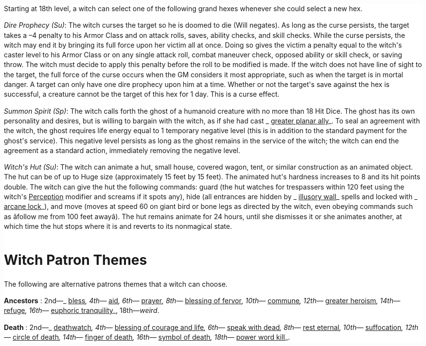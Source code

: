 Starting at 18th level, a witch can select one of the following grand hexes whenever she could select a new hex.

_Dire Prophecy (Su)_: The witch curses the target so he is doomed to die (Will negates). As long as the curse persists, the target takes a –4 penalty to his Armor Class and on attack rolls, saves, ability checks, and skill checks. While the curse persists, the witch may end it by bringing its full force upon her victim all at once. Doing so gives the victim a penalty equal to the witch's caster level to his Armor Class or on any single attack roll, combat maneuver check, opposed ability or skill check, or saving throw. The witch must decide to apply this penalty before the roll to be modified is made. If the witch does not have line of sight to the target, the full force of the curse occurs when the GM considers it most appropriate, such as when the target is in mortal danger. A target can only have one dire prophecy upon him at a time. Whether or not the target's save against the hex is successful, a creature cannot be the target of this hex for 1 day. This is a curse effect.

_Summon Spirit (Sp)_: The witch calls forth the ghost of a humanoid creature with no more than 18 Hit Dice. The ghost has its own personality and desires, but is willing to bargain with the witch, as if she had cast _ [greater planar ally](/pathfinderRPG/prd/spells/planarAlly.html#_planar-ally-greater)_. To seal an agreement with the witch, the ghost requires life energy equal to 1 temporary negative level (this is in addition to the standard payment for the ghost's service). This negative level persists as long as the ghost remains in the service of the witch; the witch can end the agreement as a standard action, immediately removing the negative level.

_Witch's Hut (Su)_: The witch can animate a hut, small house, covered wagon, tent, or similar construction as an animated object. The hut can be of up to Huge size (approximately 15 feet by 15 feet). The animated hut's hardness increases to 8 and its hit points double. The witch can give the hut the following commands: guard (the hut watches for trespassers within 120 feet using the witch's [Perception](/pathfinderRPG/prd/skills/perception.html#_perception) modifier and screams if it spots any), hide (all entrances are hidden by _ [illusory wall](/pathfinderRPG/prd/spells/illusoryWall.html#_illusory-wall)_ spells and locked with _ [arcane lock](/pathfinderRPG/prd/spells/arcaneLock.html#_arcane-lock)_), and move (moves at speed 60 on giant bird or bone legs as directed by the witch, even obeying commands such as âfollow me from 100 feet awayâ). The hut remains animate for 24 hours, until she dismisses it or she animates another, at which time the hut stops where it is and reverts to its nonmagical state.

# Witch Patron Themes

The following are alternative patrons themes that a witch can choose.

**Ancestors** : 2nd—_ [bless](/pathfinderRPG/prd/spells/bless.html#_bless)_, 4th—_ [aid](/pathfinderRPG/prd/spells/aid.html#_aid)_, 6th—_ [prayer](/pathfinderRPG/prd/spells/prayer.html#_prayer)_, 8th—_ [blessing of fervor](/pathfinderRPG/prd/advanced/spells/blessingOfFervor.html#_blessing-of-fervor)_, 10th—_ [commune](/pathfinderRPG/prd/spells/commune.html#_commune)_, 12th—_ [greater heroism](/pathfinderRPG/prd/spells/heroism.html#_heroism-greater)_, 14th—_ [refuge](/pathfinderRPG/prd/spells/refuge.html#_refuge)_, 16th—_ [euphoric tranquility](/pathfinderRPG/prd/advanced/spells/euphoricTranquility.html#_euphoric-tranquility)_, 18th—_weird_.

**Death** : 2nd—_ [deathwatch](/pathfinderRPG/prd/spells/deathwatch.html#_deathwatch)_, 4th—_ [blessing of courage and life](/pathfinderRPG/prd/advanced/spells/blessingOfCourageAndLife.html#_blessing-of-courage-and-life)_, 6th—_ [speak with dead](/pathfinderRPG/prd/spells/speakWithDead.html#_speak-with-dead)_, 8th—_ [rest eternal](/pathfinderRPG/prd/advanced/spells/restEternal.html#_rest-eternal)_, 10th—_ [suffocation](/pathfinderRPG/prd/advanced/spells/suffocation.html#_suffocation)_, 12th—_ [circle of death](/pathfinderRPG/prd/spells/circleOfDeath.html#_circle-of-death)_, 14th—_ [finger of death](/pathfinderRPG/prd/spells/fingerOfDeath.html#_finger-of-death)_, 16th—_ [symbol of death](/pathfinderRPG/prd/spells/symbolOfDeath.html#_symbol-of-death)_, 18th—_ [power word kill](/pathfinderRPG/prd/spells/powerWordKill.html#_power-word-kill)_.

